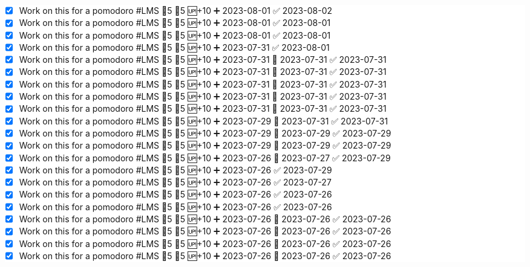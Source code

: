 - [x] Work on this for a pomodoro #LMS 🍅5 🥄5 🆙+10 ➕ 2023-08-01 ✅ 2023-08-02
- [x] Work on this for a pomodoro #LMS 🍅5 🥄5 🆙+10 ➕ 2023-08-01 ✅ 2023-08-01
- [x] Work on this for a pomodoro #LMS 🍅5 🥄5 🆙+10 ➕ 2023-08-01 ✅ 2023-08-01
- [x] Work on this for a pomodoro #LMS 🍅5 🥄5 🆙+10 ➕ 2023-07-31 ✅ 2023-08-01
- [x] Work on this for a pomodoro #LMS 🍅5 🥄5 🆙+10 ➕ 2023-07-31 🛫 2023-07-31 ✅ 2023-07-31
- [x] Work on this for a pomodoro #LMS 🍅5 🥄5 🆙+10 ➕ 2023-07-31 🛫 2023-07-31 ✅ 2023-07-31
- [x] Work on this for a pomodoro #LMS 🍅5 🥄5 🆙+10 ➕ 2023-07-31 🛫 2023-07-31 ✅ 2023-07-31
- [x] Work on this for a pomodoro #LMS 🍅5 🥄5 🆙+10 ➕ 2023-07-31 🛫 2023-07-31 ✅ 2023-07-31
- [x] Work on this for a pomodoro #LMS 🍅5 🥄5 🆙+10 ➕ 2023-07-31 🛫 2023-07-31 ✅ 2023-07-31
- [x] Work on this for a pomodoro #LMS 🍅5 🥄5 🆙+10 ➕ 2023-07-29 🛫 2023-07-31 ✅ 2023-07-31
- [x] Work on this for a pomodoro #LMS 🍅5 🥄5 🆙+10 ➕ 2023-07-29 🛫 2023-07-29 ✅ 2023-07-29
- [x] Work on this for a pomodoro #LMS 🍅5 🥄5 🆙+10 ➕ 2023-07-29 🛫 2023-07-29 ✅ 2023-07-29
- [x] Work on this for a pomodoro #LMS 🍅5 🥄5 🆙+10 ➕ 2023-07-26 🛫 2023-07-27 ✅ 2023-07-29
- [x] Work on this for a pomodoro #LMS 🍅5 🥄5 🆙+10 ➕ 2023-07-26 ✅ 2023-07-29
- [x] Work on this for a pomodoro #LMS 🍅5 🥄5 🆙+10 ➕ 2023-07-26 ✅ 2023-07-27
- [x] Work on this for a pomodoro #LMS 🍅5 🥄5 🆙+10 ➕ 2023-07-26 ✅ 2023-07-26
- [x] Work on this for a pomodoro #LMS 🍅5 🥄5 🆙+10 ➕ 2023-07-26 ✅ 2023-07-26
- [x] Work on this for a pomodoro #LMS 🍅5 🥄5 🆙+10 ➕ 2023-07-26 🛫 2023-07-26 ✅ 2023-07-26
- [x] Work on this for a pomodoro #LMS 🍅5 🥄5 🆙+10 ➕ 2023-07-26 🛫 2023-07-26 ✅ 2023-07-26
- [x] Work on this for a pomodoro #LMS 🍅5 🥄5 🆙+10 ➕ 2023-07-26 🛫 2023-07-26 ✅ 2023-07-26
- [x] Work on this for a pomodoro #LMS 🍅5 🥄5 🆙+10 ➕ 2023-07-26 🛫 2023-07-26 ✅ 2023-07-26